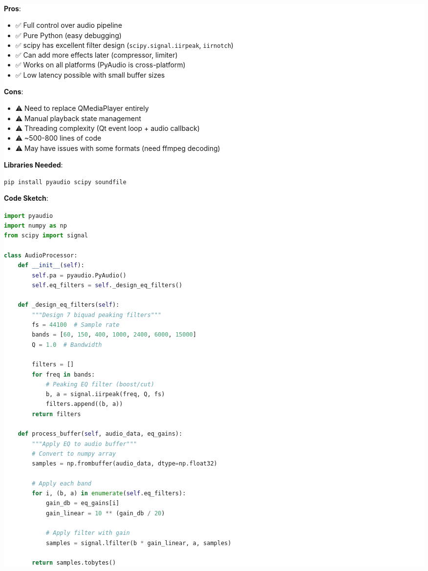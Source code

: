 **Pros**:
- ✅ Full control over audio pipeline
- ✅ Pure Python (easy debugging)
- ✅ scipy has excellent filter design (`scipy.signal.iirpeak`, `iirnotch`)
- ✅ Can add more effects later (compressor, limiter)
- ✅ Works on all platforms (PyAudio is cross-platform)
- ✅ Low latency possible with small buffer sizes

**Cons**:
- ⚠️ Need to replace QMediaPlayer entirely
- ⚠️ Manual playback state management
- ⚠️ Threading complexity (Qt event loop + audio callback)
- ⚠️ ~500-800 lines of code
- ⚠️ May have issues with some formats (need ffmpeg decoding)

**Libraries Needed**:
```bash
pip install pyaudio scipy soundfile
```

**Code Sketch**:
```python
import pyaudio
import numpy as np
from scipy import signal

class AudioProcessor:
    def __init__(self):
        self.pa = pyaudio.PyAudio()
        self.eq_filters = self._design_eq_filters()
        
    def _design_eq_filters(self):
        """Design 7 biquad peaking filters"""
        fs = 44100  # Sample rate
        bands = [60, 150, 400, 1000, 2400, 6000, 15000]
        Q = 1.0  # Bandwidth
        
        filters = []
        for freq in bands:
            # Peaking EQ filter (boost/cut)
            b, a = signal.iirpeak(freq, Q, fs)
            filters.append((b, a))
        return filters
    
    def process_buffer(self, audio_data, eq_gains):
        """Apply EQ to audio buffer"""
        # Convert to numpy array
        samples = np.frombuffer(audio_data, dtype=np.float32)
        
        # Apply each band
        for i, (b, a) in enumerate(self.eq_filters):
            gain_db = eq_gains[i]
            gain_linear = 10 ** (gain_db / 20)
            
            # Apply filter with gain
            samples = signal.lfilter(b * gain_linear, a, samples)
        
        return samples.tobytes()
```
